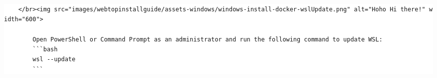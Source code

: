         </br><img src="images/webtopinstallguide/assets-windows/windows-install-docker-wslUpdate.png" alt="Hoho Hi there!" width="600">
        
            Open PowerShell or Command Prompt as an administrator and run the following command to update WSL:
            ```bash
            wsl --update
            ```